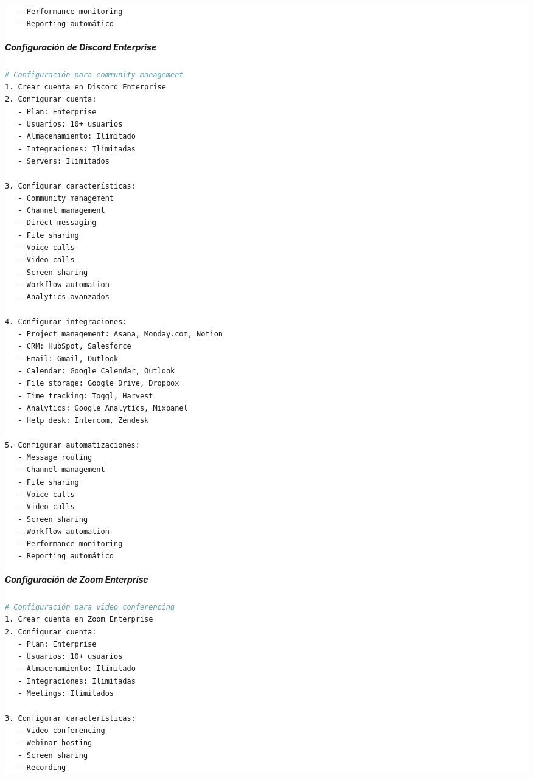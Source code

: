 ```bash
   - Performance monitoring
   - Reporting automático
```

##### **Configuración de Discord Enterprise**
```bash
# Configuración para community management
1. Crear cuenta en Discord Enterprise
2. Configurar cuenta:
   - Plan: Enterprise
   - Usuarios: 10+ usuarios
   - Almacenamiento: Ilimitado
   - Integraciones: Ilimitadas
   - Servers: Ilimitados

3. Configurar características:
   - Community management
   - Channel management
   - Direct messaging
   - File sharing
   - Voice calls
   - Video calls
   - Screen sharing
   - Workflow automation
   - Analytics avanzados

4. Configurar integraciones:
   - Project management: Asana, Monday.com, Notion
   - CRM: HubSpot, Salesforce
   - Email: Gmail, Outlook
   - Calendar: Google Calendar, Outlook
   - File storage: Google Drive, Dropbox
   - Time tracking: Toggl, Harvest
   - Analytics: Google Analytics, Mixpanel
   - Help desk: Intercom, Zendesk

5. Configurar automatizaciones:
   - Message routing
   - Channel management
   - File sharing
   - Voice calls
   - Video calls
   - Screen sharing
   - Workflow automation
   - Performance monitoring
   - Reporting automático
```

##### **Configuración de Zoom Enterprise**
```bash
# Configuración para video conferencing
1. Crear cuenta en Zoom Enterprise
2. Configurar cuenta:
   - Plan: Enterprise
   - Usuarios: 10+ usuarios
   - Almacenamiento: Ilimitado
   - Integraciones: Ilimitadas
   - Meetings: Ilimitados

3. Configurar características:
   - Video conferencing
   - Webinar hosting
   - Screen sharing
   - Recording
```
